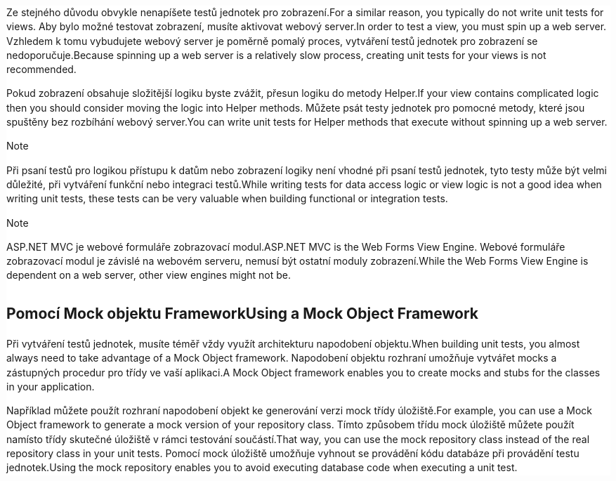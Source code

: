 <span data-ttu-id="9e12b-181">Ze stejného důvodu obvykle nenapíšete testů jednotek pro zobrazení.</span><span class="sxs-lookup"><span data-stu-id="9e12b-181">For a similar reason, you typically do not write unit tests for views.</span></span> <span data-ttu-id="9e12b-182">Aby bylo možné testovat zobrazení, musíte aktivovat webový server.</span><span class="sxs-lookup"><span data-stu-id="9e12b-182">In order to test a view, you must spin up a web server.</span></span> <span data-ttu-id="9e12b-183">Vzhledem k tomu vybudujete webový server je poměrně pomalý proces, vytváření testů jednotek pro zobrazení se nedoporučuje.</span><span class="sxs-lookup"><span data-stu-id="9e12b-183">Because spinning up a web server is a relatively slow process, creating unit tests for your views is not recommended.</span></span>

<span data-ttu-id="9e12b-184">Pokud zobrazení obsahuje složitější logiku byste zvážit, přesun logiku do metody Helper.</span><span class="sxs-lookup"><span data-stu-id="9e12b-184">If your view contains complicated logic then you should consider moving the logic into Helper methods.</span></span> <span data-ttu-id="9e12b-185">Můžete psát testy jednotek pro pomocné metody, které jsou spuštěny bez rozbíhání webový server.</span><span class="sxs-lookup"><span data-stu-id="9e12b-185">You can write unit tests for Helper methods that execute without spinning up a web server.</span></span>

> [!NOTE] 
> 
> <span data-ttu-id="9e12b-186">Při psaní testů pro logikou přístupu k datům nebo zobrazení logiky není vhodné při psaní testů jednotek, tyto testy může být velmi důležité, při vytváření funkční nebo integraci testů.</span><span class="sxs-lookup"><span data-stu-id="9e12b-186">While writing tests for data access logic or view logic is not a good idea when writing unit tests, these tests can be very valuable when building functional or integration tests.</span></span>


> [!NOTE] 
> 
> <span data-ttu-id="9e12b-187">ASP.NET MVC je webové formuláře zobrazovací modul.</span><span class="sxs-lookup"><span data-stu-id="9e12b-187">ASP.NET MVC is the Web Forms View Engine.</span></span> <span data-ttu-id="9e12b-188">Webové formuláře zobrazovací modul je závislé na webovém serveru, nemusí být ostatní moduly zobrazení.</span><span class="sxs-lookup"><span data-stu-id="9e12b-188">While the Web Forms View Engine is dependent on a web server, other view engines might not be.</span></span>


## <a name="using-a-mock-object-framework"></a><span data-ttu-id="9e12b-189">Pomocí Mock objektu Framework</span><span class="sxs-lookup"><span data-stu-id="9e12b-189">Using a Mock Object Framework</span></span>

<span data-ttu-id="9e12b-190">Při vytváření testů jednotek, musíte téměř vždy využít architekturu napodobení objektu.</span><span class="sxs-lookup"><span data-stu-id="9e12b-190">When building unit tests, you almost always need to take advantage of a Mock Object framework.</span></span> <span data-ttu-id="9e12b-191">Napodobení objektu rozhraní umožňuje vytvářet mocks a zástupných procedur pro třídy ve vaší aplikaci.</span><span class="sxs-lookup"><span data-stu-id="9e12b-191">A Mock Object framework enables you to create mocks and stubs for the classes in your application.</span></span>

<span data-ttu-id="9e12b-192">Například můžete použít rozhraní napodobení objekt ke generování verzi mock třídy úložiště.</span><span class="sxs-lookup"><span data-stu-id="9e12b-192">For example, you can use a Mock Object framework to generate a mock version of your repository class.</span></span> <span data-ttu-id="9e12b-193">Tímto způsobem třídu mock úložiště můžete použít namísto třídy skutečné úložiště v rámci testování součástí.</span><span class="sxs-lookup"><span data-stu-id="9e12b-193">That way, you can use the mock repository class instead of the real repository class in your unit tests.</span></span> <span data-ttu-id="9e12b-194">Pomocí mock úložiště umožňuje vyhnout se provádění kódu databáze při provádění testu jednotek.</span><span class="sxs-lookup"><span data-stu-id="9e12b-194">Using the mock repository enables you to avoid executing database code when executing a unit test.</span></span>
